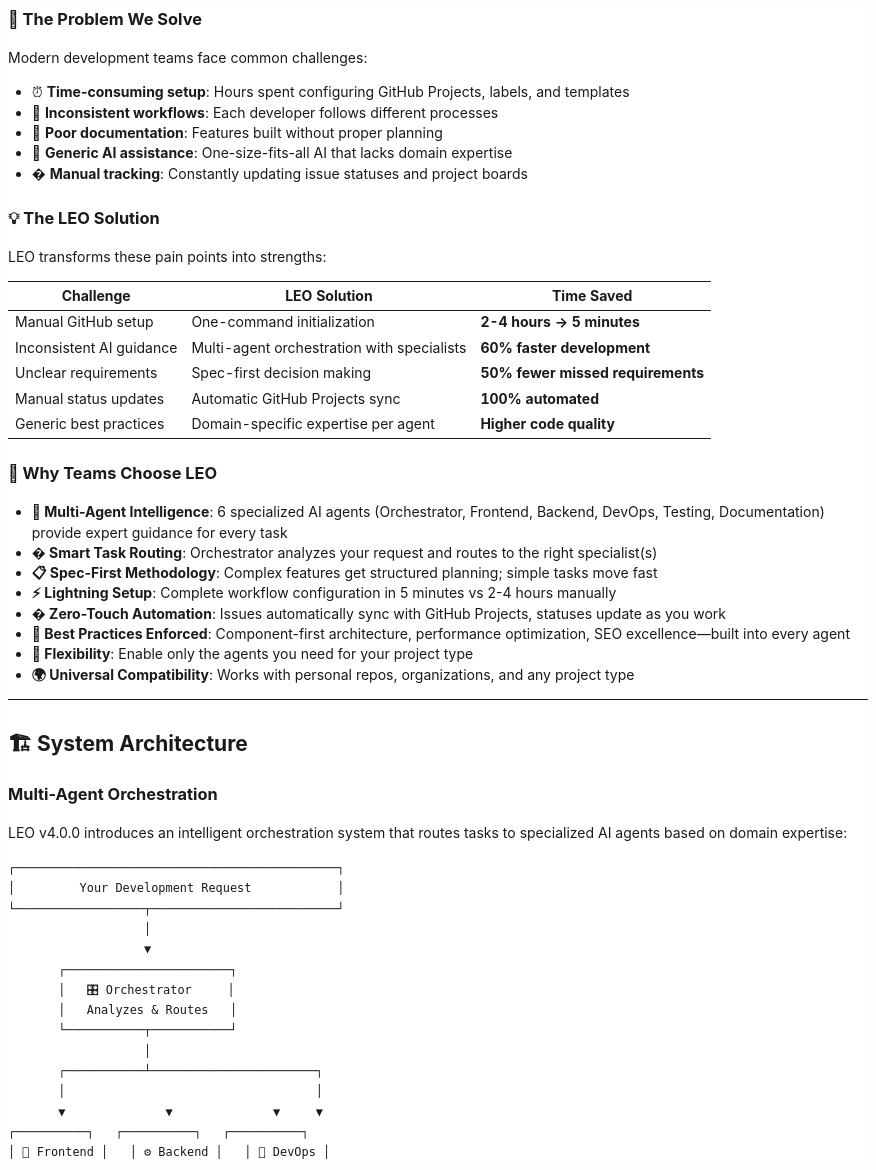 ### 🎯 The Problem We Solve

Modern development teams face common challenges:

- ⏰ **Time-consuming setup**: Hours spent configuring GitHub Projects, labels, and templates
- 🔀 **Inconsistent workflows**: Each developer follows different processes
- 📝 **Poor documentation**: Features built without proper planning
- 🤖 **Generic AI assistance**: One-size-fits-all AI that lacks domain expertise
- � **Manual tracking**: Constantly updating issue statuses and project boards

### 💡 The LEO Solution

LEO transforms these pain points into strengths:

| Challenge                | LEO Solution                               | Time Saved                        |
| ------------------------ | ------------------------------------------ | --------------------------------- |
| Manual GitHub setup      | One-command initialization                 | **2-4 hours → 5 minutes**         |
| Inconsistent AI guidance | Multi-agent orchestration with specialists | **60% faster development**        |
| Unclear requirements     | Spec-first decision making                 | **50% fewer missed requirements** |
| Manual status updates    | Automatic GitHub Projects sync             | **100% automated**                |
| Generic best practices   | Domain-specific expertise per agent        | **Higher code quality**           |

### 🌟 Why Teams Choose LEO

- **🤖 Multi-Agent Intelligence**: 6 specialized AI agents (Orchestrator, Frontend, Backend, DevOps, Testing, Documentation) provide expert guidance for every task
- **� Smart Task Routing**: Orchestrator analyzes your request and routes to the right specialist(s)
- **📋 Spec-First Methodology**: Complex features get structured planning; simple tasks move fast
- **⚡ Lightning Setup**: Complete workflow configuration in 5 minutes vs 2-4 hours manually
- **� Zero-Touch Automation**: Issues automatically sync with GitHub Projects, statuses update as you work
- **🎨 Best Practices Enforced**: Component-first architecture, performance optimization, SEO excellence—built into every agent
- **🔧 Flexibility**: Enable only the agents you need for your project type
- **🌍 Universal Compatibility**: Works with personal repos, organizations, and any project type

---

## 🏗️ System Architecture

### Multi-Agent Orchestration

LEO v4.0.0 introduces an intelligent orchestration system that routes tasks to specialized AI agents based on domain expertise:

```
┌─────────────────────────────────────────────┐
│         Your Development Request            │
└──────────────────┬──────────────────────────┘
                   │
                   ▼
       ┌───────────────────────┐
       │   🎛️ Orchestrator     │
       │   Analyzes & Routes   │
       └───────────┬───────────┘
                   │
       ┌───────────┴───────────────────────┐
       │                                   │
       ▼              ▼              ▼     ▼
┌──────────┐   ┌──────────┐   ┌──────────┐
│ 🎨 Frontend │   │ ⚙️ Backend │   │ 🚀 DevOps │
```